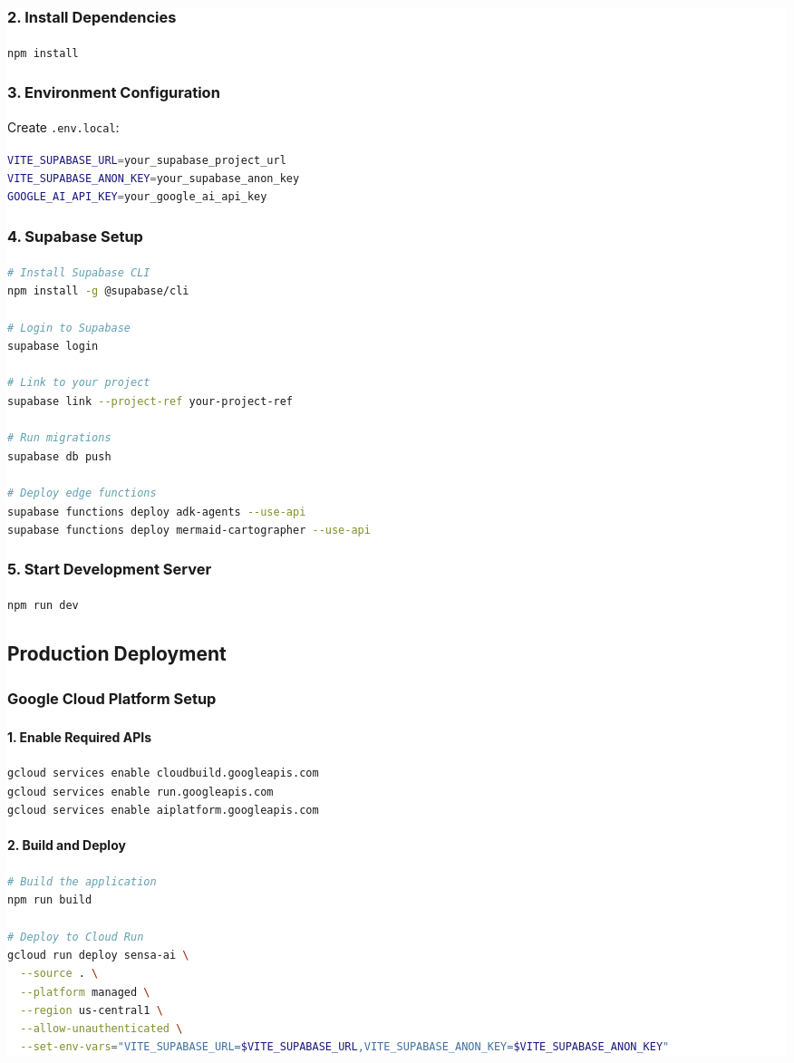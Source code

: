 ### 2. Install Dependencies
```bash
npm install
```

### 3. Environment Configuration
Create `.env.local`:
```bash
VITE_SUPABASE_URL=your_supabase_project_url
VITE_SUPABASE_ANON_KEY=your_supabase_anon_key
GOOGLE_AI_API_KEY=your_google_ai_api_key
```

### 4. Supabase Setup
```bash
# Install Supabase CLI
npm install -g @supabase/cli

# Login to Supabase
supabase login

# Link to your project
supabase link --project-ref your-project-ref

# Run migrations
supabase db push

# Deploy edge functions
supabase functions deploy adk-agents --use-api
supabase functions deploy mermaid-cartographer --use-api
```

### 5. Start Development Server
```bash
npm run dev
```

## Production Deployment

### Google Cloud Platform Setup

#### 1. Enable Required APIs
```bash
gcloud services enable cloudbuild.googleapis.com
gcloud services enable run.googleapis.com
gcloud services enable aiplatform.googleapis.com
```

#### 2. Build and Deploy
```bash
# Build the application
npm run build

# Deploy to Cloud Run
gcloud run deploy sensa-ai \
  --source . \
  --platform managed \
  --region us-central1 \
  --allow-unauthenticated \
  --set-env-vars="VITE_SUPABASE_URL=$VITE_SUPABASE_URL,VITE_SUPABASE_ANON_KEY=$VITE_SUPABASE_ANON_KEY"
```
